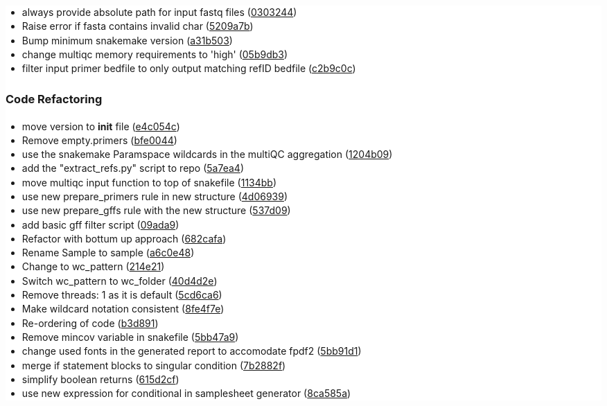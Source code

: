 * always provide absolute path for input fastq files ([0303244](https://www.github.com/RIVM-bioinformatics/ViroConstrictor/commit/030324495165f3e587f5b14da55f633bd7a613fa))
* Raise error if fasta contains invalid char ([5209a7b](https://www.github.com/RIVM-bioinformatics/ViroConstrictor/commit/5209a7b2d385b4779403f8781fe6ab4dd0a3051f))
* Bump minimum snakemake version ([a31b503](https://www.github.com/RIVM-bioinformatics/ViroConstrictor/commit/a31b50332551b4ab767703cc4c0e796e98b752d1))
* change multiqc memory requirements to 'high' ([05b9db3](https://www.github.com/RIVM-bioinformatics/ViroConstrictor/commit/05b9db33e8b26807f9f2c6cf515d7332ca654bd8))
* filter input primer bedfile to only output matching refID bedfile ([c2b9c0c](https://www.github.com/RIVM-bioinformatics/ViroConstrictor/commit/c2b9c0ce3f59d998d6a6dff1520e17cf78fd5efc))


### Code Refactoring

* move version to __init__ file ([e4c054c](https://www.github.com/RIVM-bioinformatics/ViroConstrictor/commit/e4c054c570f670db6ce47bbfea788c4f937cc9ab))
* Remove empty.primers ([bfe0044](https://www.github.com/RIVM-bioinformatics/ViroConstrictor/commit/bfe0044978aa71c871fe74a57cf8f8b7ae1c70fc))
* use the snakemake Paramspace wildcards in the multiQC aggregation ([1204b09](https://www.github.com/RIVM-bioinformatics/ViroConstrictor/commit/1204b09fafb67802caf938353ba9fd79c8e4b1a9))
* add the "extract_refs.py" script to repo ([5a7ea4](https://www.github.com/RIVM-bioinformatics/ViroConstrictor/commit/5a7ea4023a9a8a70ad656c007b9ce90478b2a339))
* move multiqc input function to top of snakefile ([1134bb](https://www.github.com/RIVM-bioinformatics/ViroConstrictor/commit/1134bbf67d6fcb34829bf8b8ad54f5507e8aa3a5))
* use new prepare_primers rule in new structure ([4d06939](https://www.github.com/RIVM-bioinformatics/ViroConstrictor/commit/4d06939eca1c4b76e40ed84ef8906af2bed46d75))
* use new prepare_gffs rule with the new structure ([537d09](https://www.github.com/RIVM-bioinformatics/ViroConstrictor/commit/537d09b596fdf2211a0e02df02b3416e8dbf7305))
* add basic gff filter script ([09ada9](https://www.github.com/RIVM-bioinformatics/ViroConstrictor/commit/09ada979a36765ff2d24b3cd5a2f3af31d8b9838))
* Refactor with bottum up approach ([682cafa](https://www.github.com/RIVM-bioinformatics/ViroConstrictor/commit/682cafa93f74efe137e6de2a0af745dc6e5a226d))
* Rename Sample to sample ([a6c0e48](https://www.github.com/RIVM-bioinformatics/ViroConstrictor/commit/a6c0e4821b48e916c311c8576b330c812fe42784))
* Change to wc_pattern ([214e21](https://www.github.com/RIVM-bioinformatics/ViroConstrictor/commit/214e216c0921f6d069b2b75d4994924d87c8e656))
* Switch wc_pattern to wc_folder ([40d4d2e](https://www.github.com/RIVM-bioinformatics/ViroConstrictor/commit/40d4d2e9aee8edb241cdd646a35170cd9b97dc7b))
* Remove threads: 1 as it is default ([5cd6ca6](https://www.github.com/RIVM-bioinformatics/ViroConstrictor/commit/5cd6ca6b51dab55b6f860648524d3a4b95c6be32))
* Make wildcard notation consistent ([8fe4f7e](https://www.github.com/RIVM-bioinformatics/ViroConstrictor/commit/8fe4f7e3a2eaf057a40d57f44692d14b961455b3))
* Re-ordering of code ([b3d891](https://www.github.com/RIVM-bioinformatics/ViroConstrictor/commit/b3d891be0d53530bfa51a547118061bc3a572c92))
* Remove mincov variable in snakefile ([5bb47a9](https://www.github.com/RIVM-bioinformatics/ViroConstrictor/commit/5bb47a945b33d75cc920c947e59f83eec12aca94))
* change used fonts in the generated report to accomodate fpdf2 ([5bb91d1](https://www.github.com/RIVM-bioinformatics/ViroConstrictor/commit/5bb91d161d28973ac7d61441c78aad066d1d2831))
* merge if statement blocks to singular condition ([7b2882f](https://www.github.com/RIVM-bioinformatics/ViroConstrictor/commit/7b2882fe51a8a87d9e86f72d534745a19a46edc4))
* simplify boolean returns ([615d2cf](https://www.github.com/RIVM-bioinformatics/ViroConstrictor/commit/615d2cf9ad6e84e35d74a6b5bf6437b6cd9461b6))
* use new expression for conditional in samplesheet generator ([8ca585a](https://www.github.com/RIVM-bioinformatics/ViroConstrictor/commit/8ca585a0b4bacb87cc23961457bb5fe3d6b62236))
